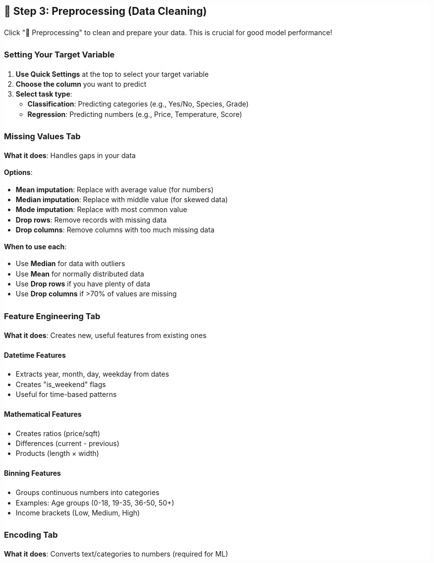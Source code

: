 
## 🔧 **Step 3: Preprocessing (Data Cleaning)**

Click "🔧 Preprocessing" to clean and prepare your data. This is crucial for good model performance!

### **Setting Your Target Variable**

1. **Use Quick Settings** at the top to select your target variable
2. **Choose the column** you want to predict
3. **Select task type**:
   - **Classification**: Predicting categories (e.g., Yes/No, Species, Grade)
   - **Regression**: Predicting numbers (e.g., Price, Temperature, Score)

### **Missing Values Tab**

**What it does**: Handles gaps in your data

**Options**:
- **Mean imputation**: Replace with average value (for numbers)
- **Median imputation**: Replace with middle value (for skewed data)
- **Mode imputation**: Replace with most common value
- **Drop rows**: Remove records with missing data
- **Drop columns**: Remove columns with too much missing data

**When to use each**:
- Use **Median** for data with outliers
- Use **Mean** for normally distributed data
- Use **Drop rows** if you have plenty of data
- Use **Drop columns** if >70% of values are missing

### **Feature Engineering Tab**

**What it does**: Creates new, useful features from existing ones

#### **Datetime Features**
- Extracts year, month, day, weekday from dates
- Creates "is_weekend" flags
- Useful for time-based patterns

#### **Mathematical Features**
- Creates ratios (price/sqft)
- Differences (current - previous)
- Products (length × width)

#### **Binning Features**
- Groups continuous numbers into categories
- Examples: Age groups (0-18, 19-35, 36-50, 50+)
- Income brackets (Low, Medium, High)

### **Encoding Tab**

**What it does**: Converts text/categories to numbers (required for ML)
